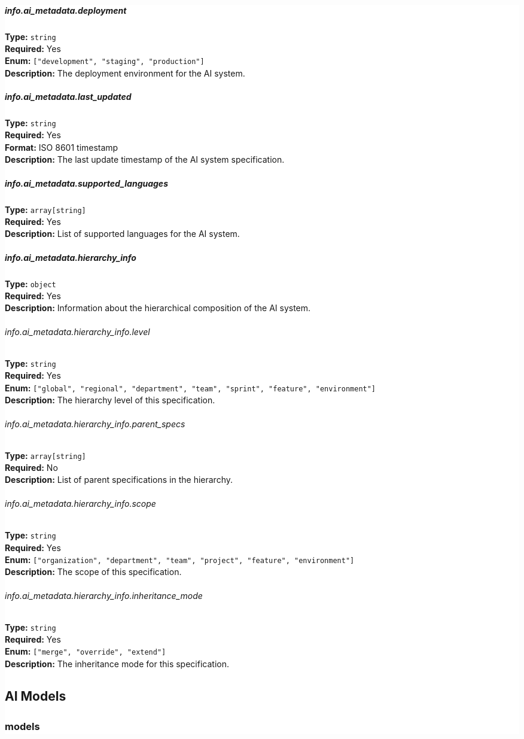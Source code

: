 ##### info.ai_metadata.deployment

**Type:** `string`  
**Required:** Yes  
**Enum:** `["development", "staging", "production"]`  
**Description:** The deployment environment for the AI system.

##### info.ai_metadata.last_updated

**Type:** `string`  
**Required:** Yes  
**Format:** ISO 8601 timestamp  
**Description:** The last update timestamp of the AI system specification.

##### info.ai_metadata.supported_languages

**Type:** `array[string]`  
**Required:** Yes  
**Description:** List of supported languages for the AI system.

##### info.ai_metadata.hierarchy_info

**Type:** `object`  
**Required:** Yes  
**Description:** Information about the hierarchical composition of the AI system.

###### info.ai_metadata.hierarchy_info.level

**Type:** `string`  
**Required:** Yes  
**Enum:** `["global", "regional", "department", "team", "sprint", "feature", "environment"]`  
**Description:** The hierarchy level of this specification.

###### info.ai_metadata.hierarchy_info.parent_specs

**Type:** `array[string]`  
**Required:** No  
**Description:** List of parent specifications in the hierarchy.

###### info.ai_metadata.hierarchy_info.scope

**Type:** `string`  
**Required:** Yes  
**Enum:** `["organization", "department", "team", "project", "feature", "environment"]`  
**Description:** The scope of this specification.

###### info.ai_metadata.hierarchy_info.inheritance_mode

**Type:** `string`  
**Required:** Yes  
**Enum:** `["merge", "override", "extend"]`  
**Description:** The inheritance mode for this specification.

## AI Models

### models
